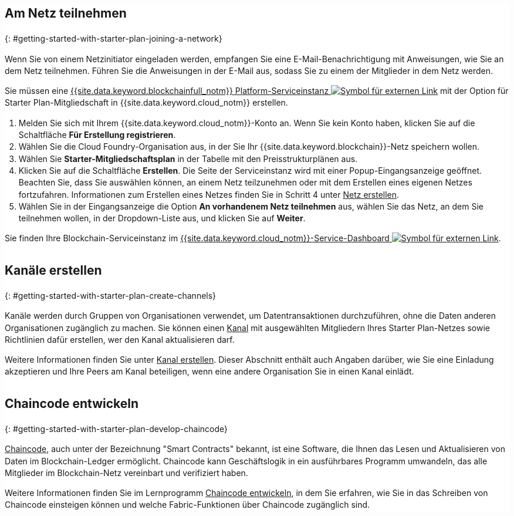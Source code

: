 
## Am Netz teilnehmen
{: #getting-started-with-starter-plan-joining-a-network}

Wenn Sie von einem Netzinitiator eingeladen werden, empfangen Sie eine E-Mail-Benachrichtigung mit Anweisungen, wie Sie an dem Netz teilnehmen. Führen Sie die Anweisungen in der E-Mail aus, sodass Sie zu einem der Mitglieder in dem Netz werden.

Sie müssen eine [{{site.data.keyword.blockchainfull_notm}} Platform-Serviceinstanz ![Symbol für externen Link](images/external_link.svg "Symbol für externen Link")](https://cloud.ibm.com/catalog/services/ibm-blockchain-5-prod) mit der Option für Starter Plan-Mitgliedschaft in {{site.data.keyword.cloud_notm}} erstellen. 

1. Melden Sie sich mit Ihrem {{site.data.keyword.cloud_notm}}-Konto an. Wenn Sie kein Konto haben, klicken Sie auf die Schaltfläche **Für Erstellung registrieren**.
2. Wählen Sie die Cloud Foundry-Organisation aus, in der Sie Ihr {{site.data.keyword.blockchain}}-Netz speichern wollen.
3. Wählen Sie **Starter-Mitgliedschaftsplan** in der Tabelle mit den Preisstrukturplänen aus.
4. Klicken Sie auf die Schaltfläche **Erstellen**. Die Seite der Serviceinstanz wird mit einer Popup-Eingangsanzeige geöffnet. Beachten Sie, dass Sie auswählen können, an einem Netz teilzunehmen oder mit dem Erstellen eines eigenen Netzes fortzufahren. Informationen zum Erstellen eines Netzes finden Sie in Schritt 4 unter [Netz erstellen](/docs/services/blockchain/get_start_starter_plan.html#getting-started-with-starter-plan-creating-a-network).
5. Wählen Sie in der Eingangsanzeige die Option **An vorhandenem Netz teilnehmen** aus, wählen Sie das Netz, an dem Sie teilnehmen wollen, in der Dropdown-Liste aus, und klicken Sie auf **Weiter**.

Sie finden Ihre Blockchain-Serviceinstanz im [{{site.data.keyword.cloud_notm}}-Service-Dashboard ![Symbol für externen Link](images/external_link.svg "Symbol für externen Link")](https://cloud.ibm.com/resources "{{site.data.keyword.cloud_notm}}-Service-Dashboard").


## Kanäle erstellen
{: #getting-started-with-starter-plan-create-channels}

Kanäle werden durch Gruppen von Organisationen verwendet, um Datentransaktionen durchzuführen, ohne die Daten anderen Organisationen zugänglich zu machen. Sie können einen [Kanal](/docs/services/blockchain/glossary.html#glossary-channel) mit ausgewählten Mitgliedern Ihres Starter Plan-Netzes sowie Richtlinien dafür erstellen, wer den Kanal aktualisieren darf.

Weitere Informationen finden Sie unter [Kanal erstellen](/docs/services/blockchain/howto/create_channel.html#ibp-create-channel-creating-a-channel). Dieser Abschnitt enthält auch Angaben darüber, wie Sie eine Einladung akzeptieren und Ihre Peers am Kanal beteiligen, wenn eine andere Organisation Sie in einen Kanal einlädt.

## Chaincode entwickeln
{: #getting-started-with-starter-plan-develop-chaincode}

[Chaincode](/docs/services/blockchain/glossary.html#glossary-chaincode), auch unter der Bezeichnung "Smart Contracts" bekannt, ist eine Software, die Ihnen das Lesen und Aktualisieren von Daten im Blockchain-Ledger ermöglicht. Chaincode kann Geschäftslogik in ein ausführbares Programm umwandeln, das alle Mitglieder im Blockchain-Netz vereinbart und verifiziert haben.

Weitere Informationen finden Sie im Lernprogramm [Chaincode entwickeln](/docs/services/blockchain/howto/develop_chaincode.html#develop-smart-contracts), in dem Sie erfahren, wie Sie in das Schreiben von Chaincode einsteigen können und welche Fabric-Funktionen über Chaincode zugänglich sind.
